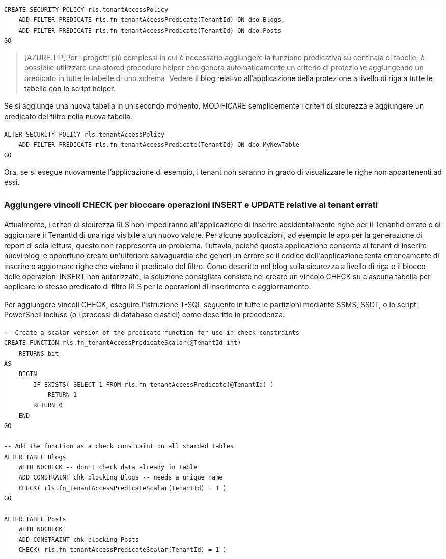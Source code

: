 ```
CREATE SECURITY POLICY rls.tenantAccessPolicy
	ADD FILTER PREDICATE rls.fn_tenantAccessPredicate(TenantId) ON dbo.Blogs,
	ADD FILTER PREDICATE rls.fn_tenantAccessPredicate(TenantId) ON dbo.Posts
GO 
```

> [AZURE.TIP]Per i progetti più complessi in cui è necessario aggiungere la funzione predicativa su centinaia di tabelle, è possibile utilizzare una stored procedure helper che genera automaticamente un criterio di protezione aggiungendo un predicato in tutte le tabelle di uno schema. Vedere il [blog relativo all’applicazione della protezione a livello di riga a tutte le tabelle con lo script helper](http://blogs.msdn.com/b/sqlsecurity/archive/2015/03/31/apply-row-level-security-to-all-tables-helper-script).

Se si aggiunge una nuova tabella in un secondo momento, MODIFICARE semplicemente i criteri di sicurezza e aggiungere un predicato del filtro nella nuova tabella:

```
ALTER SECURITY POLICY rls.tenantAccessPolicy     
	ADD FILTER PREDICATE rls.fn_tenantAccessPredicate(TenantId) ON dbo.MyNewTable 
GO 
```

Ora, se si esegue nuovamente l’applicazione di esempio, i tenant non saranno in grado di visualizzare le righe non appartenenti ad essi.

### Aggiungere vincoli CHECK per bloccare operazioni INSERT e UPDATE relative ai tenant errati

Attualmente, i criteri di sicurezza RLS non impediranno all'applicazione di inserire accidentalmente righe per il TenantId errato o di aggiornare il TenantId di una riga visibile a un nuovo valore. Per alcune applicazioni, ad esempio le app per la generazione di report di sola lettura, questo non rappresenta un problema. Tuttavia, poiché questa applicazione consente ai tenant di inserire nuovi blog, è opportuno creare un'ulteriore salvaguardia che generi un errore se il codice dell'applicazione tenta erroneamente di inserire o aggiornare righe che violano il predicato del filtro. Come descritto nel [blog sulla sicurezza a livello di riga e il blocco delle operazioni INSERT non autorizzate](http://blogs.msdn.com/b/sqlsecurity/archive/2015/03/23/row-level-security-blocking-unauthorized-inserts), la soluzione consigliata consiste nel creare un vincolo CHECK su ciascuna tabella per applicare lo stesso predicato di filtro RLS per le operazioni di inserimento e aggiornamento.

Per aggiungere vincoli CHECK, eseguire l'istruzione T-SQL seguente in tutte le partizioni mediante SSMS, SSDT, o lo script PowerShell incluso (o i processi di database elastici) come descritto in precedenza:

```
-- Create a scalar version of the predicate function for use in check constraints 
CREATE FUNCTION rls.fn_tenantAccessPredicateScalar(@TenantId int)     
	RETURNS bit 
AS     
	BEGIN     
		IF EXISTS( SELECT 1 FROM rls.fn_tenantAccessPredicate(@TenantId) )         
			RETURN 1     
		RETURN 0 
	END 
GO 

-- Add the function as a check constraint on all sharded tables 
ALTER TABLE Blogs     
	WITH NOCHECK -- don't check data already in table     
	ADD CONSTRAINT chk_blocking_Blogs -- needs a unique name     
	CHECK( rls.fn_tenantAccessPredicateScalar(TenantId) = 1 ) 
GO

ALTER TABLE Posts     
	WITH NOCHECK     
	ADD CONSTRAINT chk_blocking_Posts     
	CHECK( rls.fn_tenantAccessPredicateScalar(TenantId) = 1 ) 
```

[1]: ./media/sql-database-elastic-tools-multi-tenant-row-level-security/blogging-app.png